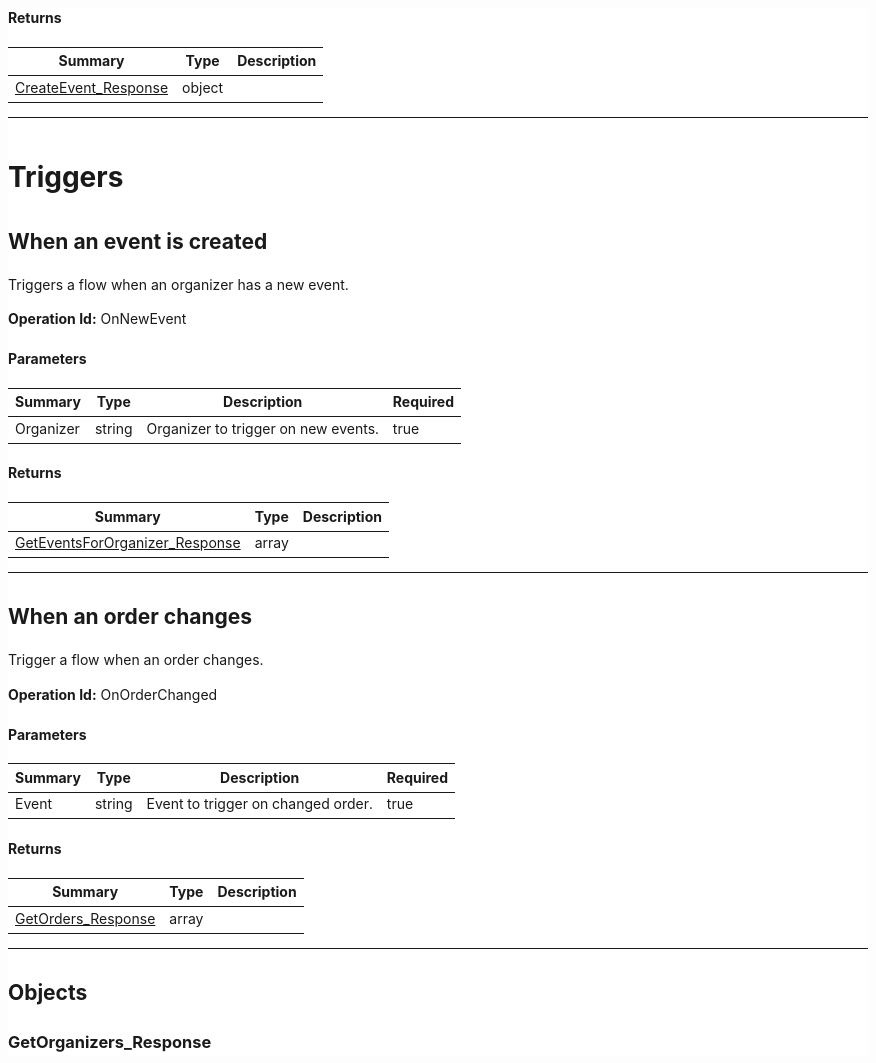 #### Returns
| Summary | Type | Description |
|---------|------|-------------|
| [CreateEvent_Response](#createeventresponse) | object |  |

___

# Triggers

## When an event is created
Triggers a flow when an organizer has a new event.

**Operation Id:** OnNewEvent

#### Parameters
| Summary | Type | Description | Required |
|---------|------|-------------|----------|
| Organizer | string | Organizer to trigger on new events. | true |

#### Returns
| Summary | Type | Description |
|---------|------|-------------|
| [GetEventsForOrganizer_Response](#geteventsfororganizerresponse) | array |  |

___

## When an order changes
Trigger a flow when an order changes.

**Operation Id:** OnOrderChanged

#### Parameters
| Summary | Type | Description | Required |
|---------|------|-------------|----------|
| Event | string | Event to trigger on changed order. | true |

#### Returns
| Summary | Type | Description |
|---------|------|-------------|
| [GetOrders_Response](#getordersresponse) | array |  |

___


## Objects

### GetOrganizers_Response
